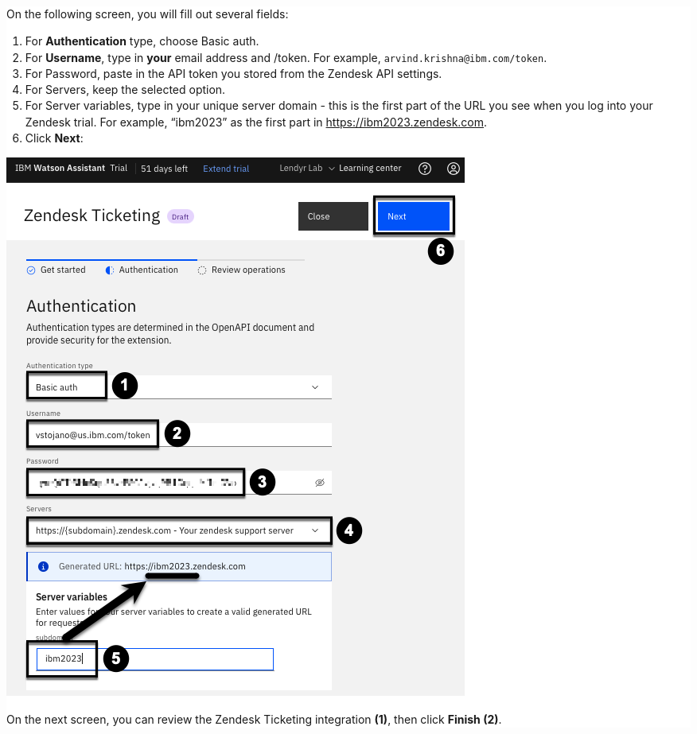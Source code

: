 On the following screen, you will fill out several fields:

1. For **Authentication** type, choose Basic auth.
2. For **Username**, type in **your** email address and /token. For example, `arvind.krishna@ibm.com/token`.
3. For Password, paste in the API token you stored from the Zendesk API settings.
4. For Servers, keep the selected option.
5. For Server variables, type in your unique server domain - this is the first part of the URL
   you see when you log into your Zendesk trial. For example, “ibm2023” as the first part in
   https://ibm2023.zendesk.com.
6. Click **Next**:

![](./images/105/60.png)

On the next screen, you can review the Zendesk Ticketing integration **(1)**, then click **Finish (2)**.
